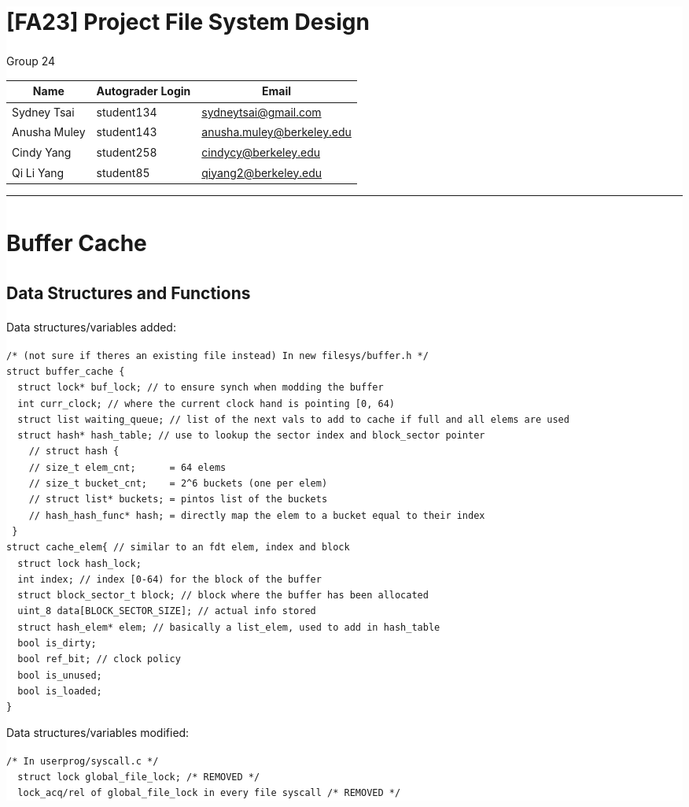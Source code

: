 # [FA23] Project File System Design
Group 24

| Name         | Autograder Login | Email                     |
| ------------ | ---------------- | ------------------------- |
| Sydney Tsai  | student134       | sydneytsai@gmail.com      |
| Anusha Muley | student143       | anusha.muley@berkeley.edu |
| Cindy Yang   | student258       | cindycy@berkeley.edu      |
| Qi Li Yang   | student85        | qiyang2@berkeley.edu      |



----------
# Buffer Cache
## Data Structures and Functions

Data structures/variables added:

    /* (not sure if theres an existing file instead) In new filesys/buffer.h */
    struct buffer_cache {
      struct lock* buf_lock; // to ensure synch when modding the buffer
      int curr_clock; // where the current clock hand is pointing [0, 64)
      struct list waiting_queue; // list of the next vals to add to cache if full and all elems are used
      struct hash* hash_table; // use to lookup the sector index and block_sector pointer
        // struct hash {
        // size_t elem_cnt;      = 64 elems 
        // size_t bucket_cnt;    = 2^6 buckets (one per elem)
        // struct list* buckets; = pintos list of the buckets
        // hash_hash_func* hash; = directly map the elem to a bucket equal to their index
     } 
    struct cache_elem{ // similar to an fdt elem, index and block
      struct lock hash_lock; 
      int index; // index [0-64) for the block of the buffer
      struct block_sector_t block; // block where the buffer has been allocated
      uint_8 data[BLOCK_SECTOR_SIZE]; // actual info stored
      struct hash_elem* elem; // basically a list_elem, used to add in hash_table
      bool is_dirty;
      bool ref_bit; // clock policy
      bool is_unused;
      bool is_loaded;
    }

Data structures/variables modified:

    /* In userprog/syscall.c */
      struct lock global_file_lock; /* REMOVED */
      lock_acq/rel of global_file_lock in every file syscall /* REMOVED */
    